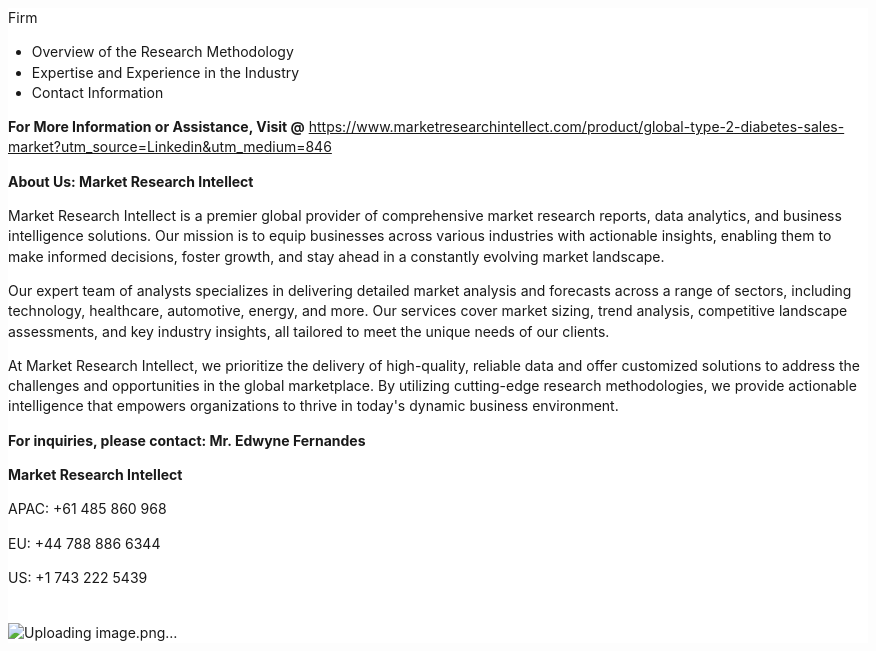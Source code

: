 Firm</strong></p><ul><li>Overview of the Research Methodology</li><li>Expertise and Experience in the Industry</li><li>Contact Information</li></ul></div><div class="article-main__content" data-test-id="publishing-text-block"><p><span class="font-[700]"><strong>For More Information or Assistance, Visit @</strong>&nbsp;<a href="https://www.marketresearchintellect.com/product/global-type-2-diabetes-sales-market?utm_source=Linkedin&utm_medium=846">https://www.marketresearchintellect.com/product/global-type-2-diabetes-sales-market?utm_source=Linkedin&utm_medium=846</a></span></p><p><strong>About Us: Market Research Intellect</strong></p><p>Market Research Intellect is a premier global provider of comprehensive market research reports, data analytics, and business intelligence solutions. Our mission is to equip businesses across various industries with actionable insights, enabling them to make informed decisions, foster growth, and stay ahead in a constantly evolving market landscape.</p><p>Our expert team of analysts specializes in delivering detailed market analysis and forecasts across a range of sectors, including technology, healthcare, automotive, energy, and more. Our services cover market sizing, trend analysis, competitive landscape assessments, and key industry insights, all tailored to meet the unique needs of our clients.</p><p>At Market Research Intellect, we prioritize the delivery of high-quality, reliable data and offer customized solutions to address the challenges and opportunities in the global marketplace. By utilizing cutting-edge research methodologies, we provide actionable intelligence that empowers organizations to thrive in today's dynamic business environment.</p><p><strong>For inquiries, please contact: Mr. Edwyne Fernandes</strong></p><p><strong>Market Research Intellect</strong></p><p>APAC: +61 485 860 968</p><p>EU: +44 788 886 6344</p><p>US: +1 743 222 5439</p></div><div class="article-main__content" data-test-id="publishing-text-block">&nbsp;</div>
![Uploading image.png…]()
